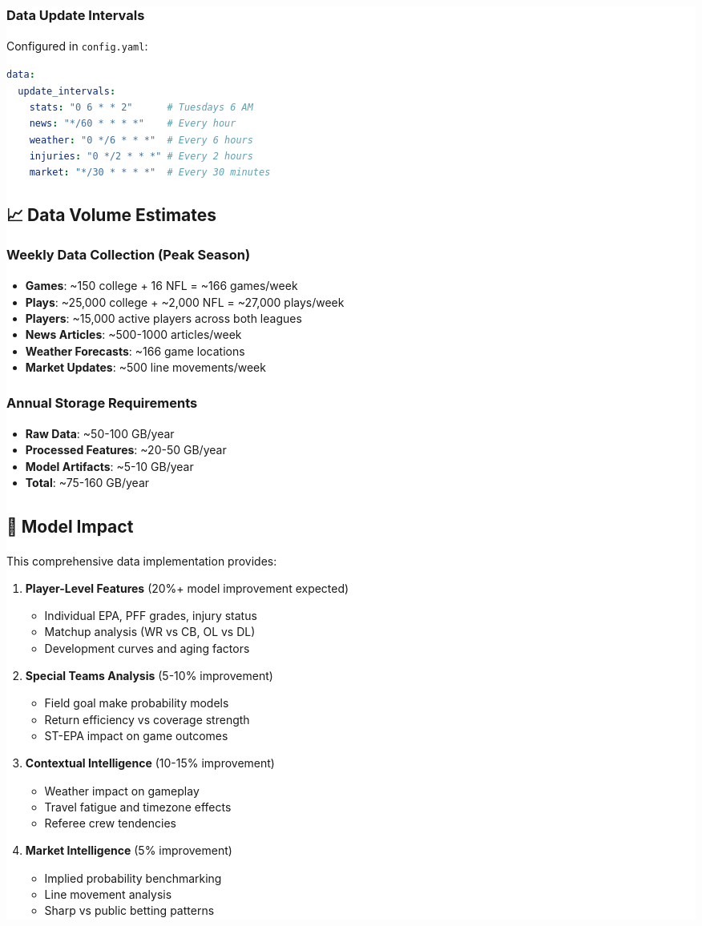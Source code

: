 ### Data Update Intervals

Configured in `config.yaml`:

```yaml
data:
  update_intervals:
    stats: "0 6 * * 2"      # Tuesdays 6 AM
    news: "*/60 * * * *"    # Every hour  
    weather: "0 */6 * * *"  # Every 6 hours
    injuries: "0 */2 * * *" # Every 2 hours
    market: "*/30 * * * *"  # Every 30 minutes
```

## 📈 Data Volume Estimates

### Weekly Data Collection (Peak Season)
- **Games**: ~150 college + 16 NFL = ~166 games/week
- **Plays**: ~25,000 college + ~2,000 NFL = ~27,000 plays/week  
- **Players**: ~15,000 active players across both leagues
- **News Articles**: ~500-1000 articles/week
- **Weather Forecasts**: ~166 game locations
- **Market Updates**: ~500 line movements/week

### Annual Storage Requirements
- **Raw Data**: ~50-100 GB/year
- **Processed Features**: ~20-50 GB/year
- **Model Artifacts**: ~5-10 GB/year
- **Total**: ~75-160 GB/year

## 🎯 Model Impact

This comprehensive data implementation provides:

1. **Player-Level Features** (20%+ model improvement expected)
   - Individual EPA, PFF grades, injury status
   - Matchup analysis (WR vs CB, OL vs DL)
   - Development curves and aging factors

2. **Special Teams Analysis** (5-10% improvement)
   - Field goal make probability models
   - Return efficiency vs coverage strength  
   - ST-EPA impact on game outcomes

3. **Contextual Intelligence** (10-15% improvement)
   - Weather impact on gameplay
   - Travel fatigue and timezone effects
   - Referee crew tendencies

4. **Market Intelligence** (5% improvement)
   - Implied probability benchmarking
   - Line movement analysis
   - Sharp vs public betting patterns
